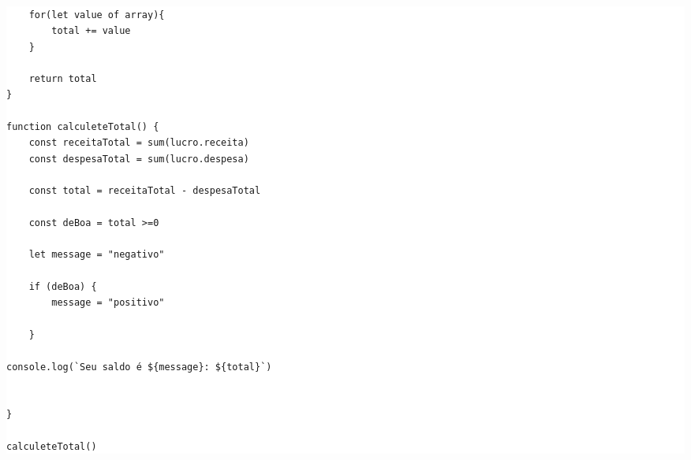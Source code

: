         for(let value of array){
            total += value
        }

        return total
    }

    function calculeteTotal() {
        const receitaTotal = sum(lucro.receita)
        const despesaTotal = sum(lucro.despesa)

        const total = receitaTotal - despesaTotal

        const deBoa = total >=0

        let message = "negativo"

        if (deBoa) {
            message = "positivo"

        }
        
    console.log(`Seu saldo é ${message}: ${total}`)


    }

    calculeteTotal()


        

    


    
